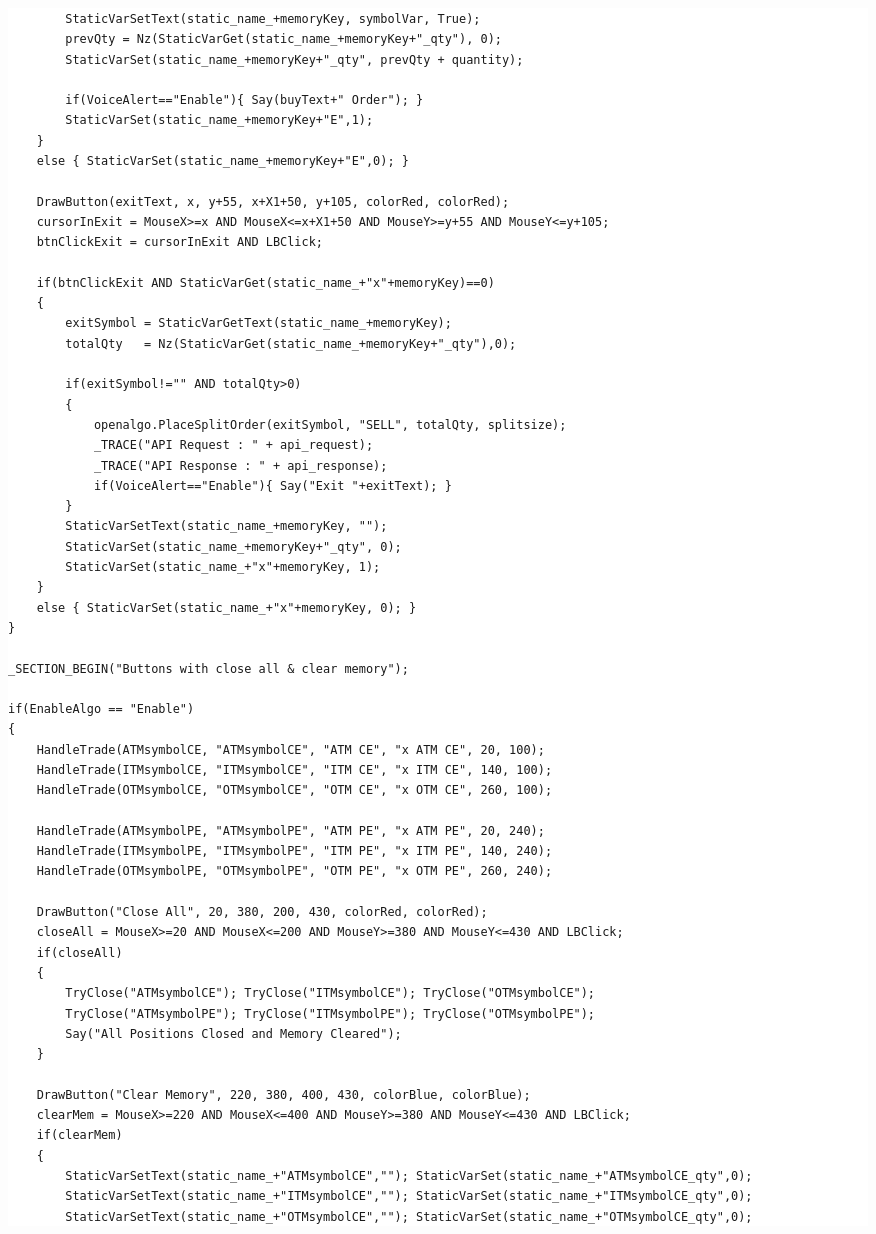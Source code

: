 ```clike
        StaticVarSetText(static_name_+memoryKey, symbolVar, True);
        prevQty = Nz(StaticVarGet(static_name_+memoryKey+"_qty"), 0);
        StaticVarSet(static_name_+memoryKey+"_qty", prevQty + quantity);

        if(VoiceAlert=="Enable"){ Say(buyText+" Order"); }
        StaticVarSet(static_name_+memoryKey+"E",1);
    }
    else { StaticVarSet(static_name_+memoryKey+"E",0); }

    DrawButton(exitText, x, y+55, x+X1+50, y+105, colorRed, colorRed);
    cursorInExit = MouseX>=x AND MouseX<=x+X1+50 AND MouseY>=y+55 AND MouseY<=y+105;
    btnClickExit = cursorInExit AND LBClick;

    if(btnClickExit AND StaticVarGet(static_name_+"x"+memoryKey)==0)
    {
        exitSymbol = StaticVarGetText(static_name_+memoryKey);
        totalQty   = Nz(StaticVarGet(static_name_+memoryKey+"_qty"),0);

        if(exitSymbol!="" AND totalQty>0)
        {
            openalgo.PlaceSplitOrder(exitSymbol, "SELL", totalQty, splitsize);
            _TRACE("API Request : " + api_request);
            _TRACE("API Response : " + api_response);
            if(VoiceAlert=="Enable"){ Say("Exit "+exitText); }
        }
        StaticVarSetText(static_name_+memoryKey, "");
        StaticVarSet(static_name_+memoryKey+"_qty", 0);
        StaticVarSet(static_name_+"x"+memoryKey, 1);
    }
    else { StaticVarSet(static_name_+"x"+memoryKey, 0); }
}

_SECTION_BEGIN("Buttons with close all & clear memory");

if(EnableAlgo == "Enable")
{
    HandleTrade(ATMsymbolCE, "ATMsymbolCE", "ATM CE", "x ATM CE", 20, 100);
    HandleTrade(ITMsymbolCE, "ITMsymbolCE", "ITM CE", "x ITM CE", 140, 100);
    HandleTrade(OTMsymbolCE, "OTMsymbolCE", "OTM CE", "x OTM CE", 260, 100);

    HandleTrade(ATMsymbolPE, "ATMsymbolPE", "ATM PE", "x ATM PE", 20, 240);
    HandleTrade(ITMsymbolPE, "ITMsymbolPE", "ITM PE", "x ITM PE", 140, 240);
    HandleTrade(OTMsymbolPE, "OTMsymbolPE", "OTM PE", "x OTM PE", 260, 240);

    DrawButton("Close All", 20, 380, 200, 430, colorRed, colorRed);
    closeAll = MouseX>=20 AND MouseX<=200 AND MouseY>=380 AND MouseY<=430 AND LBClick;
    if(closeAll)
    {
        TryClose("ATMsymbolCE"); TryClose("ITMsymbolCE"); TryClose("OTMsymbolCE");
        TryClose("ATMsymbolPE"); TryClose("ITMsymbolPE"); TryClose("OTMsymbolPE");
        Say("All Positions Closed and Memory Cleared");
    }

    DrawButton("Clear Memory", 220, 380, 400, 430, colorBlue, colorBlue);
    clearMem = MouseX>=220 AND MouseX<=400 AND MouseY>=380 AND MouseY<=430 AND LBClick;
    if(clearMem)
    {
        StaticVarSetText(static_name_+"ATMsymbolCE",""); StaticVarSet(static_name_+"ATMsymbolCE_qty",0);
        StaticVarSetText(static_name_+"ITMsymbolCE",""); StaticVarSet(static_name_+"ITMsymbolCE_qty",0);
        StaticVarSetText(static_name_+"OTMsymbolCE",""); StaticVarSet(static_name_+"OTMsymbolCE_qty",0);
```